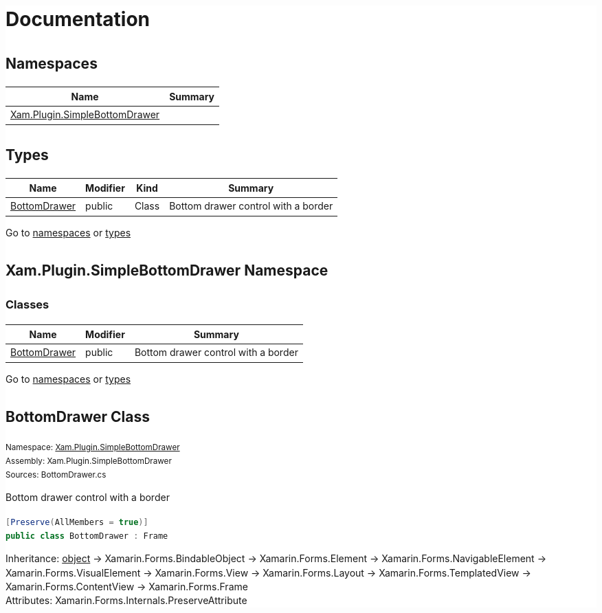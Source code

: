 #  Documentation #
##  <a id="namespace-list" />  Namespaces ##

 | Name | Summary | 
 | ------ | --------- | 
 | [Xam.Plugin.SimpleBottomDrawer](#n-xam.plugin.simplebottomdrawer__1g187w7) |  | 

##  <a id="type-list" />  Types ##

 | Name | Modifier | Kind | Summary | 
 | ------ | ---------- | ------ | --------- | 
 | [BottomDrawer](#t-xam.plugin.simplebottomdrawer.bottomdrawer__25049j) | public | Class | Bottom drawer control with a border | 

Go to [namespaces](doc.md#namespace-list) or [types](doc.md#type-list)


 


##  <a id="n-xam.plugin.simplebottomdrawer__1g187w7" />  Xam.Plugin.SimpleBottomDrawer Namespace ##
###  Classes ###

 | Name | Modifier | Summary | 
 | ------ | ---------- | --------- | 
 | [BottomDrawer](#t-xam.plugin.simplebottomdrawer.bottomdrawer__25049j) | public | Bottom drawer control with a border | 

 


Go to [namespaces](doc.md#namespace-list) or [types](doc.md#type-list)


 


##  <a id="t-xam.plugin.simplebottomdrawer.bottomdrawer__25049j" />  BottomDrawer Class ##
<small>Namespace: [Xam.Plugin.SimpleBottomDrawer](#n-xam.plugin.simplebottomdrawer__1g187w7)           
Assembly: Xam.Plugin.SimpleBottomDrawer           
Sources: BottomDrawer.cs</small>


Bottom drawer control with a border



```csharp
[Preserve(AllMembers = true)]
public class BottomDrawer : Frame
```

Inheritance: <a href="https://docs.microsoft.com/en-us/dotnet/api/system.object" target="_blank" >object</a> -&gt; Xamarin.Forms.BindableObject -&gt; Xamarin.Forms.Element -&gt; Xamarin.Forms.NavigableElement -&gt; Xamarin.Forms.VisualElement -&gt; Xamarin.Forms.View -&gt; Xamarin.Forms.Layout -&gt; Xamarin.Forms.TemplatedView -&gt; Xamarin.Forms.ContentView -&gt; Xamarin.Forms.Frame           
Attributes: Xamarin.Forms.Internals.PreserveAttribute           